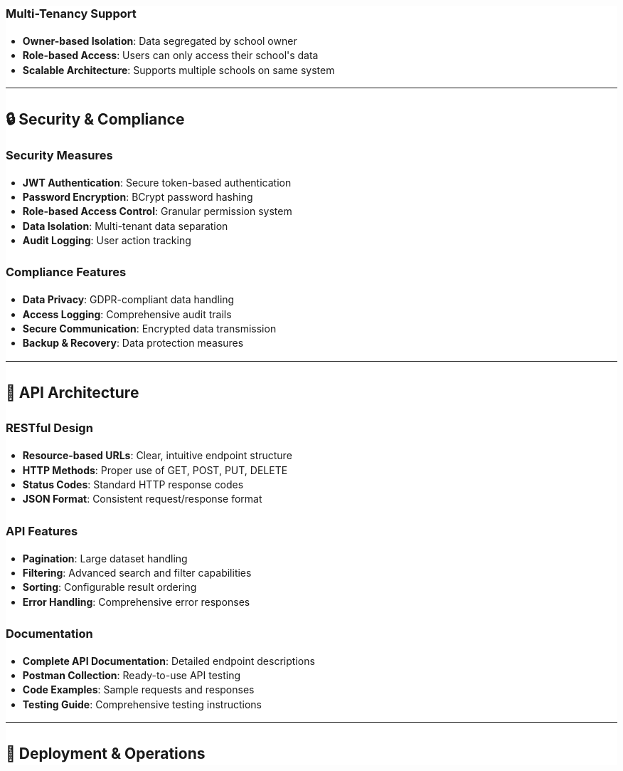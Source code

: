 ### Multi-Tenancy Support
- **Owner-based Isolation**: Data segregated by school owner
- **Role-based Access**: Users can only access their school's data
- **Scalable Architecture**: Supports multiple schools on same system

---

## 🔒 Security & Compliance

### Security Measures
- **JWT Authentication**: Secure token-based authentication
- **Password Encryption**: BCrypt password hashing
- **Role-based Access Control**: Granular permission system
- **Data Isolation**: Multi-tenant data separation
- **Audit Logging**: User action tracking

### Compliance Features
- **Data Privacy**: GDPR-compliant data handling
- **Access Logging**: Comprehensive audit trails
- **Secure Communication**: Encrypted data transmission
- **Backup & Recovery**: Data protection measures

---

## 📱 API Architecture

### RESTful Design
- **Resource-based URLs**: Clear, intuitive endpoint structure
- **HTTP Methods**: Proper use of GET, POST, PUT, DELETE
- **Status Codes**: Standard HTTP response codes
- **JSON Format**: Consistent request/response format

### API Features
- **Pagination**: Large dataset handling
- **Filtering**: Advanced search and filter capabilities
- **Sorting**: Configurable result ordering
- **Error Handling**: Comprehensive error responses

### Documentation
- **Complete API Documentation**: Detailed endpoint descriptions
- **Postman Collection**: Ready-to-use API testing
- **Code Examples**: Sample requests and responses
- **Testing Guide**: Comprehensive testing instructions

---

## 🚀 Deployment & Operations
